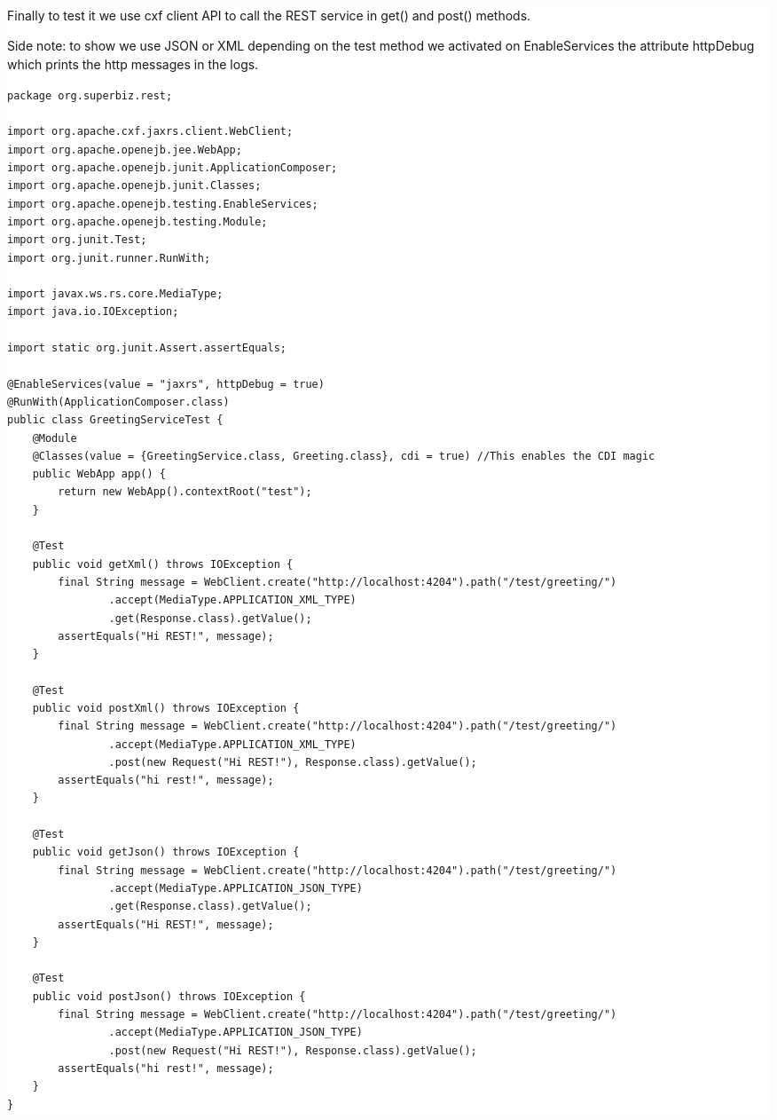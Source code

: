 Finally to test it we use cxf client API to call the REST service in get() and post() methods.

Side note: to show we use JSON or XML depending on the test method we activated on EnableServices the attribute httpDebug
which prints the http messages in the logs.

    package org.superbiz.rest;
    
    import org.apache.cxf.jaxrs.client.WebClient;
    import org.apache.openejb.jee.WebApp;
    import org.apache.openejb.junit.ApplicationComposer;
    import org.apache.openejb.junit.Classes;
    import org.apache.openejb.testing.EnableServices;
    import org.apache.openejb.testing.Module;
    import org.junit.Test;
    import org.junit.runner.RunWith;
    
    import javax.ws.rs.core.MediaType;
    import java.io.IOException;
    
    import static org.junit.Assert.assertEquals;
    
    @EnableServices(value = "jaxrs", httpDebug = true)
    @RunWith(ApplicationComposer.class)
    public class GreetingServiceTest {
        @Module
        @Classes(value = {GreetingService.class, Greeting.class}, cdi = true) //This enables the CDI magic
        public WebApp app() {
            return new WebApp().contextRoot("test");
        }
    
        @Test
        public void getXml() throws IOException {
            final String message = WebClient.create("http://localhost:4204").path("/test/greeting/")
                    .accept(MediaType.APPLICATION_XML_TYPE)
                    .get(Response.class).getValue();
            assertEquals("Hi REST!", message);
        }
    
        @Test
        public void postXml() throws IOException {
            final String message = WebClient.create("http://localhost:4204").path("/test/greeting/")
                    .accept(MediaType.APPLICATION_XML_TYPE)
                    .post(new Request("Hi REST!"), Response.class).getValue();
            assertEquals("hi rest!", message);
        }
    
        @Test
        public void getJson() throws IOException {
            final String message = WebClient.create("http://localhost:4204").path("/test/greeting/")
                    .accept(MediaType.APPLICATION_JSON_TYPE)
                    .get(Response.class).getValue();
            assertEquals("Hi REST!", message);
        }
    
        @Test
        public void postJson() throws IOException {
            final String message = WebClient.create("http://localhost:4204").path("/test/greeting/")
                    .accept(MediaType.APPLICATION_JSON_TYPE)
                    .post(new Request("Hi REST!"), Response.class).getValue();
            assertEquals("hi rest!", message);
        }
    }
